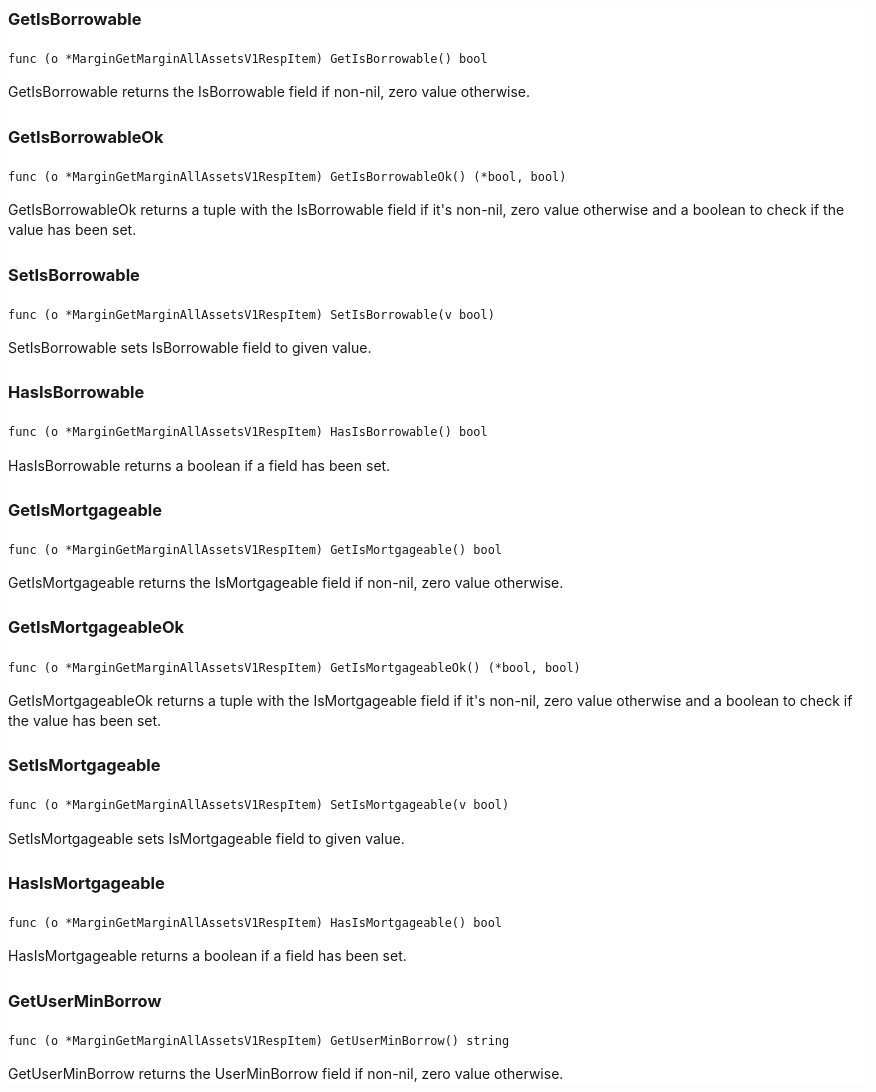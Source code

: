 ### GetIsBorrowable

`func (o *MarginGetMarginAllAssetsV1RespItem) GetIsBorrowable() bool`

GetIsBorrowable returns the IsBorrowable field if non-nil, zero value otherwise.

### GetIsBorrowableOk

`func (o *MarginGetMarginAllAssetsV1RespItem) GetIsBorrowableOk() (*bool, bool)`

GetIsBorrowableOk returns a tuple with the IsBorrowable field if it's non-nil, zero value otherwise
and a boolean to check if the value has been set.

### SetIsBorrowable

`func (o *MarginGetMarginAllAssetsV1RespItem) SetIsBorrowable(v bool)`

SetIsBorrowable sets IsBorrowable field to given value.

### HasIsBorrowable

`func (o *MarginGetMarginAllAssetsV1RespItem) HasIsBorrowable() bool`

HasIsBorrowable returns a boolean if a field has been set.

### GetIsMortgageable

`func (o *MarginGetMarginAllAssetsV1RespItem) GetIsMortgageable() bool`

GetIsMortgageable returns the IsMortgageable field if non-nil, zero value otherwise.

### GetIsMortgageableOk

`func (o *MarginGetMarginAllAssetsV1RespItem) GetIsMortgageableOk() (*bool, bool)`

GetIsMortgageableOk returns a tuple with the IsMortgageable field if it's non-nil, zero value otherwise
and a boolean to check if the value has been set.

### SetIsMortgageable

`func (o *MarginGetMarginAllAssetsV1RespItem) SetIsMortgageable(v bool)`

SetIsMortgageable sets IsMortgageable field to given value.

### HasIsMortgageable

`func (o *MarginGetMarginAllAssetsV1RespItem) HasIsMortgageable() bool`

HasIsMortgageable returns a boolean if a field has been set.

### GetUserMinBorrow

`func (o *MarginGetMarginAllAssetsV1RespItem) GetUserMinBorrow() string`

GetUserMinBorrow returns the UserMinBorrow field if non-nil, zero value otherwise.
